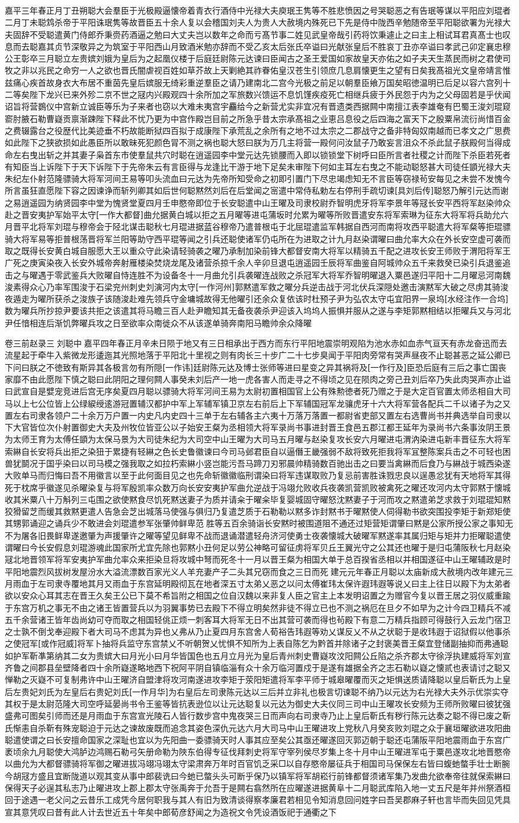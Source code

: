 嘉平三年春正月丁丑朔聪大会羣臣于光极殿逼懐帝着青衣行酒侍中光禄大夫庾珉王隽等不胜悲愤因之号哭聪恶之有告珉等谋以平阳应刘琨者二月丁未聪鸩杀帝于平阳诛珉隽等故晋臣五十余人复以会稽国刘夫人为贵人大赦境内殊死已下先是侍中陇西辛勉随帝至平阳聪欲署为光禄大夫固辞不受聪遣黄门侍郎乔秉赍药酒逼之勉曰大丈夫岂以数年之命而亏髙节事二姓见武皇帝哉引药将饮秉遽止之曰主上相试耳君真髙士也叹息而去聪嘉其贞节深敬异之为筑室于平阳西山月致酒米勉亦辞而不受乙亥太后张氏卒谥曰光献张皇后不胜哀丁丑亦卒谥曰孝武己卯定襄忠穆公王彰卒三月聪立左贵嫔刘娥为皇后为之起凰仪楼于后庭廷尉陈元达谏曰臣闻古之圣王爱国如家故皇天亦佑之如子夫天生蒸民而树之君使司牧之非以兆民之命穷一人之欲也晋氏闇虐视百姓如草芥故上天剿絶其祚眷佑皇汉苍生引领庶几息肩懐更生之望有日矣我髙祖光文皇帝靖言惟兹痛心疾首故身衣大布居不重茵先皇后嫔服无绮彩重逆羣臣之请乃建南北二宫今光极之前足以朝羣臣飨万国矣昭徳温明已后足以容六宫列十二等矣陛下龙兴已来外殄二京不世之冦内兴殿观四十余所加之军旅数兴馈运不息饥馑疾疫死亡相继兵疲于外民怨于内为之父母固若是乎伏闻诏旨将营鷃仪中宫新立诚臣等乐为子来者也窃以大难未夷宫宇麤给今之新营尤实非宜况有晋遗类西据闗中南擅江表李雄奄有巴蜀王浚刘琨窥窬肘腋石勒曹嶷贡禀渐踈陛下释此不忧乃更为中宫作殿岂目前之所急乎昔太宗承髙祖之业恵吕息役之后四海之富天下之殷粟帛流衍尚惜百金之费辍露台之役歴代比美迹垂不朽故能断狱四百拟于成康陛下承荒乱之余所有之地不过太宗之二郡战守之备非特匈奴南越而已孝文之广思费如此陛下之狭欲损如此愚臣所以敢昧死犯颜色冐不测之祸也聪大怒曰朕为万几主将营一殿何问汝鼠子乃敢妄言沮众不杀此鼠子朕殿何当得成命左右曳出斩之并其妻子枭首东市使羣鼠共穴时聪在逍遥园李中堂元达先锁腰而入即以锁锁堂下树呼曰臣所言者社稷之计而陛下杀臣若死者有知臣当上诉陛下于天下诉陛下于先帝朱云有言臣得与龙逢比干游于地下足矣未审陛下何如主耳左右曳之不能动聪怒甚大司徒任顗光禄大夫朱纪左仆射范隆骠骑大将军河间王易等叩头流血曰元达为先帝所知受命之初即引置门下尽忠竭虑知无不言臣等窃禄茍安每见之未尝不发愧今所言虽狂直愿陛下容之因谏诤而斩列卿其如后世何聪黙然刘后在后堂闻之宻遣中常侍私勅左右停刑手疏切谏[具刘后传]聪怒乃解引元达而谢之易逍遥园为纳贤园李中堂为愧贤堂夏四月壬申愍帝即位于长安聪遣中山王曜及司隶校尉乔智明虎牙将军李景年等冦长安平西将军赵染帅众赴之晋安夷护军始平太守[一作大都督]曲允据黄白城以拒之五月曜等进屯蒲坂时允累为曜等所败晋遣安东将军索琳为征东大将军将兵助允六月晋平北将军刘琨与穆帝会于陉北谋击聪秋七月琨进据蓝谷穆帝乃遣普根屯于北屈琨遣监军韩据自西河而南将攻西平聪遣大将军粲等拒琨骠骑大将军易等拒普根荡晋将军兰阳等助守西平琨等闻之引兵还聪使诸军仍屯所在为进取之计九月赵染谓曜曰曲允率大众在外长安空虚可袭而取之既得长安黄白城自服愿大王以重众守此染请轻骑袭之曜乃承制加染前锋大都督安南大将军以精骑五千配之进攻长安王师败于渭阳将军王广死之庚寅染夜入长安外城帝奔射雁楼染焚烧龙尾及诸营杀掠千余人辛卯旦退屯逍遥园壬辰将军曲鉴自阿城帅众五千来救癸已染引兵退鉴追击之与曜遇于零武鉴兵大败曜自恃连胜不为设备冬十一月曲允引兵袭曜连战败之杀冠军大将军乔智明曜退入粟邑遂归平阳十二月曜忌河南魏浚素得众心乃率军围浚于石梁兖州刺史刘演河内太守[一作河州]郭黙遣军救之曜分兵逆击战于河北伏兵深隠处邀击演黙军大破之尽虏其骑浚夜遁走为曜所获杀之浚族子该随浚赴难先领兵守金墉城故得无他曜引还余众复依该时杜预子尹为弘农太守屯宜阳界一泉坞[水经注作一合坞]数为曜兵所抄掠尹要该共拒之该遣其将马瞻三百人赴尹瞻知其无备夜袭杀尹迎该入坞坞人振惧并服从之遂与李矩郭黙相结以拒曜兵又与河北尹任愔相连后渐饥弊曜兵攻之日至欲率众南徙众不从该遂单骑奔南阳马瞻帅余众降曜

卷三前赵录三
刘聪中
嘉平四年春正月辛未日陨于地又有三日相承出于西方而东行平阳地震崇明观陷为池水赤如血赤气亘天有赤龙奋迅而去流星起于牵牛入紫微龙形逶迤其光照地落于平阳北十里视之则有肉长三十步广二十七步臭闻于平阳肉旁常有哭声昼夜不止聪甚恶之延公卿已下问曰朕之不徳致有斯异其各极言勿有所隠[一作讳]廷尉陈元达及博士张师等进曰星变之异其祸将及[一作行及]臣恐后庭有三后之事亡国丧家靡不由此愿陛下慎之聪曰此阴阳之理何闗人事癸未刘后产一地一虎各害人而走寻之不得顷之见在陨肉之旁己丑刘后卒乃失此肉哭声亦止谥曰武宣自是嬖宠竞进后宫无序矣夏四月聪以骠骑大将军河间王易为太尉初置相国官上公有殊勲徳者死乃赠之于是大定百官置太师丞相自大司马以上七公位皆上公绿綟绶逺游冠置辅汉都护中军上军辅军镇卫京左右前后上下军辅国冠军龙骧虎牙十六大将军营各配兵二千以诸子为之又置左右司隶各领户二十余万万户置一内史凡内史四十三单于左右辅各主六夷十万落万落置一都尉省吏部又置左右选曹尚书并典选举自司隶以下大官皆位次仆射置御史大夫及州牧位皆亚公以子始安王粲为丞相领大将军录尚书事进封晋王食邑五郡江都王延年为录尚书六条事汝阴王景为太师王育为太傅任顗为太保马景为大司徒朱纪为大司空中山王曜为大司马五月曜与赵染复攻长安六月曜进屯渭汭染进屯新丰晋征东大将军索綝自长安将兵出拒之染狃于累捷有轻綝之色长史鲁徽谏曰今司马邺君臣自以逼僭王畿强弱不敌将致死拒我将军冝整陈案兵击之不可轻也困兽犹鬬况于国乎染曰以司马模之强我取之如拉朽索綝小竖岂能污吾马蹄刀刃邪晨帅精骑数百驰出击之曰要当禽綝而后食乃与綝战于城西染遂大败单马而归悔曰吾不用徽言以至于此何面目见之也先命斩徽徽临刑谓染曰将军违谋取败乃复忌前害胜诛戮忠良以逞愚忿犹有天地将军其得死于枕席乎徽遂见杀曜染复与将军殷凯率众数万向长安安夷护军曲允逆战于冯翊允败收兵夜袭凯营凯败被禽死之曜还攻河内太守郭黙于懐城收其米粟八十万斛列三屯围之欲使黙食尽饥死黙送妻子为质并请籴于曜籴毕复婴城固守曜怒沈黙妻子于河而攻之黙遣弟芝求救于刘琨琨知黙狡猾留芝而缓其救黙更遣人告急会芝出城落马使强与俱归乃复遣芝质于石勒勒以黙多诈封黙书于曜黙使人伺得勒书欲突围投李矩于新郑矩使其甥郭诵迎之诵兵少不敢进会刘琨遣参军张肇帅鲜卑范
胜等五百余骑诣长安黙时被围道阻不通还过矩营矩谓肇曰黙是公家所授公家之事知无不为屠各旧畏鲜卑遂邀肇为声援肇许之曜等望见鲜卑不战而退诵潜遣轻舟济河使勇士夜袭懐城大破曜军黙遂率其属归矩与矩并力拒曜聪遣使谓曜曰今长安假息刘琨游魂此国家所尤宜先除也郭黙小丑何足以劳公神略可留征虏将军贝丘王翼光守之公其还也曜于是归屯蒲阪秋七月赵染冦北地晋领军将军安夷护军曲允率众来拒染旦将攻城中弩而死冬十一月以晋王粲为相国大单于总百揆省丞相以并相国遂征中山王曜辅政是时平阳地震烈风拔树发屋汾水大溢流漂数百家光义人羊充妻产子二头其兄窃而食之三日而死
建元元年春正月聪以太庙新成大赦境内改年建元三月雨血于左司隶寺覆地其月又雨血于东宫延明殿彻瓦在地者深五寸太弟乂恶之以问太傅崔玮太保许遐玮遐等说乂曰主上往日以殿下为太弟者欲以安众心耳其志在晋王久矣王公已下莫不希旨附之相国之位自汉魏以来非复人臣之官主上本发明诏置之为赠官今复以晋王居之羽仪威重踰于东宫万机之事无不由之诸王皆置营兵以为羽翼事势已去殿下不得立明矣然非徒不得立已也不测之祸厄在旦夕不如早为之计今四卫精兵不减五千余营诸王皆年齿尚幼可夺而取之相国轻佻正烦一刺客耳大将军无日不出其营可袭而得也茍殿下有意二万精兵指顾可得鼓行入云龙门宿卫之士孰不倒戈奉迎殿下者大司马不虑其为异也乂弗从乃止夏四月东宫舍人荀裕告玮遐等劝乂谋反乂不从之状聪于是收玮遐于诏狱假以他事杀之使冠军[或作冠威]将军卜抽将兵监守东宫禁乂不听朝贺乂忧惧不知所为上表自陈乞为黔首并除诸子之封褒美晋王粲宜登储副抽抑而弗通聪如护军靳凖第纳其二女为贵嫔大曰月光小曰月华皆国色也五月立月光为皇后青州刺史曹嶷攻汶阳闗公丘陷之杀齐郡太守徐浮执建威将军刘宣齐鲁之间郡县垒壁降者四十余所嶷遂略地西下祝阿平阴自镇临淄有众十余万临河置戍于是遂有雄据全齐之志石勒以嶷之懐贰也表请讨之聪又惮勒之灭嶷不可复制弗许中山王曜济自盟津将攻河南遂进攻李矩于荥阳矩遣将军李平师于城皋曜覆而灭之矩惧送质请降聪以皇后靳氏为上皇后左贵妃刘氏为左皇后右贵妃刘氏[一作月华]为右皇后左司隶陈元达以三后并立非礼也极言切谏聪不纳乃以元达为右光禄大夫外示优崇实夺其权于是太尉范隆大司空呼延晏尚书令王鉴等皆抗表逊位以让元达聪复以元达为御史大夫仪同三司中山王曜攻长安频为王师所败曜曰彼犹强盛弗可图矣引师而还是月雨血于东宫宣光陵石人皆行数步宫中鬼夜哭三日而声向右司隶寺乃止上皇后靳氏有秽行陈元达奏之聪不得已废之靳氏惭恚自杀靳有殊宠聪迫于元达之谏故废既而追念其姿色深仇元达六月大司马中山王曜进攻上党秋八月癸亥败刘琨之众于襄垣曜欲进攻阳曲聪遣使谓之曰长安擅命国家之深耻也宜以为先阳曲一委骠骑天时人事其应至矣公其亟还曜遂回灭郭迈朝于聪还屯蒲阪平阳地震雨血于东宫广袤顷余九月聪使大鸿胪边鸿赐石勒弓矢册命勒为陜东伯得专征伐拜刺史将军守宰列侯尽岁集上冬十月中山王曜进军屯于粟邑遂攻北地晋愍帝以曲允为大都督骠骑将军御之曜进拔冯翊冯翊太守梁肃奔万年时百官饥乏采□以自存愍帝屡征兵于相国司马保保左右皆曰蝮虵螫手壮士断腕今胡冦方盛且宜断陇道以观其变从事中郎裴诜曰今虵已螫头头可断乎保乃以镇军将军胡崧行前锋都督须诸军集乃发曲允欲奉帝往就保索綝曰保得天子必逞其私志乃止曜进攻上郡上郡太守张禹奔于允吾于是闗右翕然所在应曜遂进据黄阜十二月聪武库陷入地一丈五尺是年并州祭酒桓回于途遇一老父问之云昔乐工成凭今居何职我与其人有旧为致清谈得察孝廉君若相见令知消息回问姓字曰吾吴郡麻子轩也言毕而失回见凭具宣其意凭叹曰昔有此人计去世近五十年矣中郎荀彦舒闻之为造祝文令凭设酒饭祀于通衢之下